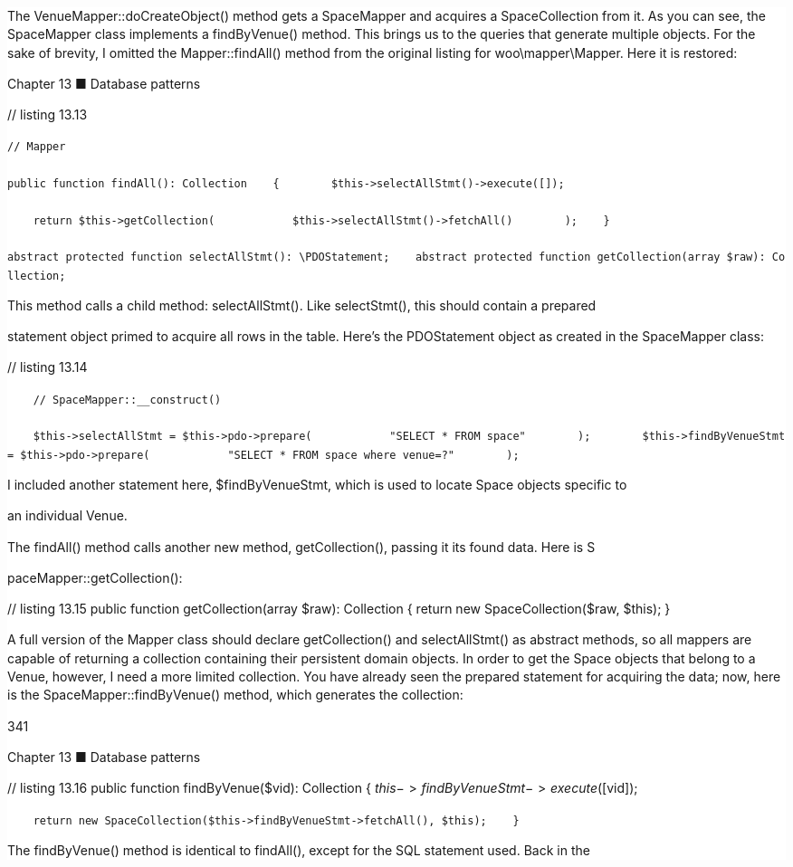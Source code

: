 The VenueMapper::doCreateObject() method gets a SpaceMapper and acquires a SpaceCollection from it. As you can see, the SpaceMapper class implements a findByVenue() method. This brings us to the queries that generate multiple objects. For the sake of brevity, I omitted the Mapper::findAll() method from the original listing for woo\mapper\Mapper. Here it is restored:

Chapter 13 ■ Database patterns

// listing 13.13

    // Mapper

    public function findAll(): Collection    {        $this->selectAllStmt()->execute([]);

        return $this->getCollection(            $this->selectAllStmt()->fetchAll()        );    }

    abstract protected function selectAllStmt(): \PDOStatement;    abstract protected function getCollection(array $raw): Collection;

This method calls a child method: selectAllStmt(). Like selectStmt(), this should contain a prepared 

statement object primed to acquire all rows in the table. Here’s the PDOStatement object as created in the SpaceMapper class:

// listing 13.14

        // SpaceMapper::__construct()

        $this->selectAllStmt = $this->pdo->prepare(            "SELECT * FROM space"        );        $this->findByVenueStmt = $this->pdo->prepare(            "SELECT * FROM space where venue=?"        );

I included another statement here, $findByVenueStmt, which is used to locate Space objects specific to 

an individual Venue.

The findAll() method calls another new method, getCollection(), passing it its found data. Here is S

paceMapper::getCollection():

// listing 13.15    public function getCollection(array $raw): Collection    {        return new SpaceCollection($raw, $this);    }

A full version of the Mapper class should declare getCollection() and selectAllStmt() as abstract methods, so all mappers are capable of returning a collection containing their persistent domain objects. In order to get the Space objects that belong to a Venue, however, I need a more limited collection. You have already seen the prepared statement for acquiring the data; now, here is the SpaceMapper::findByVenue() method, which generates the collection:

341

Chapter 13 ■ Database patterns

// listing 13.16    public function findByVenue($vid): Collection    {        $this->findByVenueStmt->execute([$vid]);

        return new SpaceCollection($this->findByVenueStmt->fetchAll(), $this);    }

The findByVenue() method is identical to findAll(), except for the SQL statement used. Back in the 
